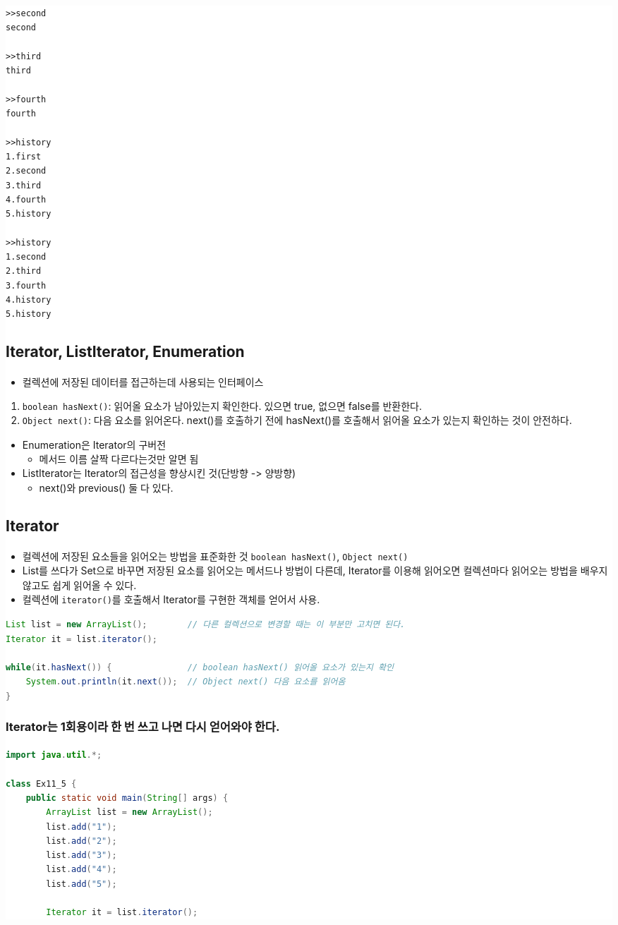 ```
>>second
second

>>third
third

>>fourth
fourth

>>history
1.first
2.second
3.third
4.fourth
5.history

>>history
1.second
2.third
3.fourth
4.history
5.history
```
## Iterator, ListIterator, Enumeration
- 컬렉션에 저장된 데이터를 접근하는데 사용되는 인터페이스  
1. `boolean hasNext()`: 읽어올 요소가 남아있는지 확인한다. 있으면 true, 없으면 false를 반환한다.
2. `Object next()`: 다음 요소를 읽어온다. next()를 호출하기 전에 hasNext()를 호출해서 읽어올 요소가 있는지 확인하는 것이 안전하다.

- Enumeration은 Iterator의 구버전
    - 메서드 이름 살짝 다르다는것만 알면 됨
- ListIterator는 Iterator의 접근성을 향상시킨 것(단방향 -> 양방향)
	- next()와 previous() 둘 다 있다.

## Iterator
- 컬렉션에 저장된 요소들을 읽어오는 방법을 표준화한 것
`boolean hasNext()`, `Object next()`
- List를 쓰다가 Set으로 바꾸면 저장된 요소를 읽어오는 메서드나 방법이 다른데, Iterator를 이용해 읽어오면 컬렉션마다 읽어오는 방법을 배우지 않고도 쉽게 읽어올 수 있다.
- 컬렉션에 `iterator()`를 호출해서 Iterator를 구현한 객체를 얻어서 사용.
```java
List list = new ArrayList();		// 다른 컬렉션으로 변경할 때는 이 부분만 고치면 된다.
Iterator it = list.iterator();		

while(it.hasNext()) {				// boolean hasNext() 읽어올 요소가 있는지 확인
	System.out.println(it.next());	// Object next() 다음 요소를 읽어옴
}
```
### Iterator는 1회용이라 한 번 쓰고 나면 다시 얻어와야 한다.
```java
import java.util.*;

class Ex11_5 {
	public static void main(String[] args) {
		ArrayList list = new ArrayList();
		list.add("1");
		list.add("2");
		list.add("3");
		list.add("4");
		list.add("5");

		Iterator it = list.iterator();

```